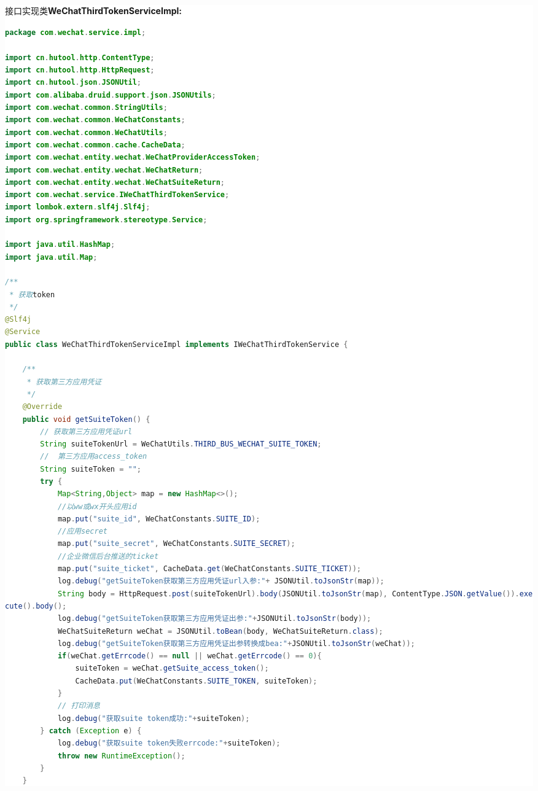 接口实现类**WeChatThirdTokenServiceImpl:**

```java
package com.wechat.service.impl;

import cn.hutool.http.ContentType;
import cn.hutool.http.HttpRequest;
import cn.hutool.json.JSONUtil;
import com.alibaba.druid.support.json.JSONUtils;
import com.wechat.common.StringUtils;
import com.wechat.common.WeChatConstants;
import com.wechat.common.WeChatUtils;
import com.wechat.common.cache.CacheData;
import com.wechat.entity.wechat.WeChatProviderAccessToken;
import com.wechat.entity.wechat.WeChatReturn;
import com.wechat.entity.wechat.WeChatSuiteReturn;
import com.wechat.service.IWeChatThirdTokenService;
import lombok.extern.slf4j.Slf4j;
import org.springframework.stereotype.Service;

import java.util.HashMap;
import java.util.Map;

/**
 * 获取token
 */
@Slf4j
@Service
public class WeChatThirdTokenServiceImpl implements IWeChatThirdTokenService {

    /**
     * 获取第三方应用凭证
     */
    @Override
    public void getSuiteToken() {
        // 获取第三方应用凭证url
        String suiteTokenUrl = WeChatUtils.THIRD_BUS_WECHAT_SUITE_TOKEN;
        // 	第三方应用access_token
        String suiteToken = "";
        try {
            Map<String,Object> map = new HashMap<>();
            //以ww或wx开头应用id
            map.put("suite_id", WeChatConstants.SUITE_ID);
            //应用secret
            map.put("suite_secret", WeChatConstants.SUITE_SECRET);
            //企业微信后台推送的ticket
            map.put("suite_ticket", CacheData.get(WeChatConstants.SUITE_TICKET));
            log.debug("getSuiteToken获取第三方应用凭证url入参:"+ JSONUtil.toJsonStr(map));
            String body = HttpRequest.post(suiteTokenUrl).body(JSONUtil.toJsonStr(map), ContentType.JSON.getValue()).execute().body();
            log.debug("getSuiteToken获取第三方应用凭证出参:"+JSONUtil.toJsonStr(body));
            WeChatSuiteReturn weChat = JSONUtil.toBean(body, WeChatSuiteReturn.class);
            log.debug("getSuiteToken获取第三方应用凭证出参转换成bea:"+JSONUtil.toJsonStr(weChat));
            if(weChat.getErrcode() == null || weChat.getErrcode() == 0){
                suiteToken = weChat.getSuite_access_token();
                CacheData.put(WeChatConstants.SUITE_TOKEN, suiteToken);
            }
            // 打印消息
            log.debug("获取suite token成功:"+suiteToken);
        } catch (Exception e) {
            log.debug("获取suite token失败errcode:"+suiteToken);
            throw new RuntimeException();
        }
    }
```